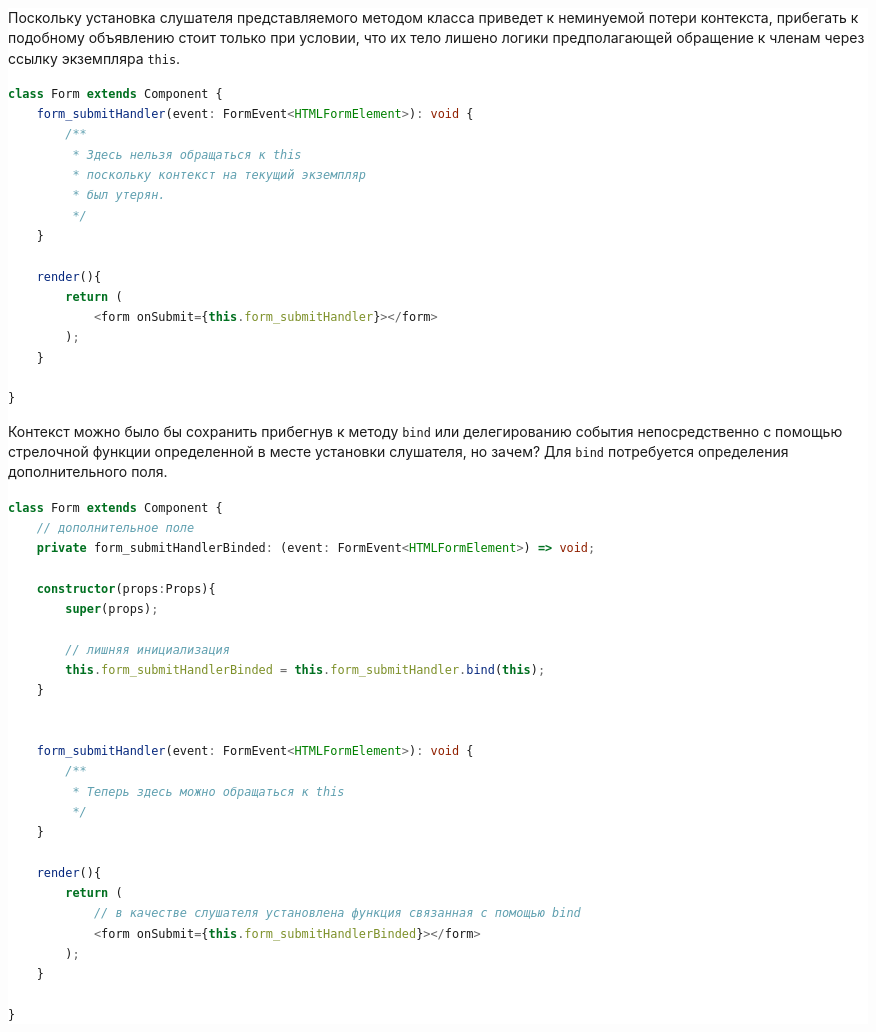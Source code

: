 Поскольку установка слушателя представляемого методом класса приведет к неминуемой потери контекста, прибегать к подобному объявлению стоит только при условии, что их тело лишено логики предполагающей обращение к членам через ссылку экземпляра `this`.

`````ts
class Form extends Component {
    form_submitHandler(event: FormEvent<HTMLFormElement>): void {
        /**
         * Здесь нельзя обращаться к this
         * поскольку контекст на текущий экземпляр
         * был утерян.
         */
    }

    render(){
        return (
            <form onSubmit={this.form_submitHandler}></form>
        );
    }

}
`````

Контекст можно было бы сохранить прибегнув к методу `bind` или делегированию события непосредственно с помощью стрелочной функции определенной в месте установки слушателя, но зачем? Для `bind` потребуется определения дополнительного поля.

`````ts
class Form extends Component {
    // дополнительное поле
    private form_submitHandlerBinded: (event: FormEvent<HTMLFormElement>) => void;

    constructor(props:Props){
        super(props);
        
        // лишняя инициализация
        this.form_submitHandlerBinded = this.form_submitHandler.bind(this);
    }


    form_submitHandler(event: FormEvent<HTMLFormElement>): void {
        /**
         * Теперь здесь можно обращаться к this
         */
    }

    render(){
        return (
            // в качестве слушателя установлена функция связанная с помощью bind
            <form onSubmit={this.form_submitHandlerBinded}></form>
        );
    }

}
`````
